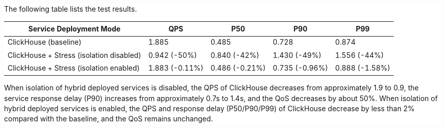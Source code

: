 The following table lists the test results.

| Service Deployment Mode                          | QPS           | P50           | P90           | P99           |
| -------------------------------------- | ------------- | ------------- | ------------- | ------------- |
| ClickHouse (baseline)    | 1.885         | 0.485         | 0.728         | 0.874         |
| ClickHouse + Stress (isolation disabled)| 0.942 (-50%)   | 0.840 (-42%)   | 1.430 (-49%)   | 1.556 (-44%)   |
| ClickHouse + Stress (isolation enabled)  | 1.883 (-0.11%) | 0.486 (-0.21%) | 0.735 (-0.96%) | 0.888 (-1.58%) |

When isolation of hybrid deployed services is disabled, the QPS of ClickHouse decreases from approximately 1.9 to 0.9, the service response delay (P90) increases from approximately 0.7s to 1.4s, and the QoS decreases by about 50%. When isolation of hybrid deployed services is enabled, the QPS and response delay (P50/P90/P99) of ClickHouse decrease by less than 2% compared with the baseline, and the QoS remains unchanged.

